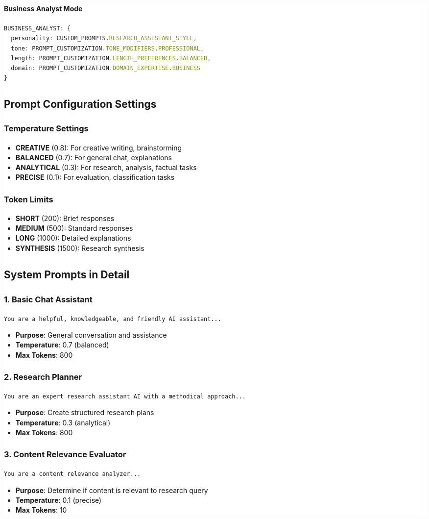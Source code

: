 #### Business Analyst Mode
```typescript
BUSINESS_ANALYST: {
  personality: CUSTOM_PROMPTS.RESEARCH_ASSISTANT_STYLE,
  tone: PROMPT_CUSTOMIZATION.TONE_MODIFIERS.PROFESSIONAL,
  length: PROMPT_CUSTOMIZATION.LENGTH_PREFERENCES.BALANCED,
  domain: PROMPT_CUSTOMIZATION.DOMAIN_EXPERTISE.BUSINESS
}
```

## Prompt Configuration Settings

### Temperature Settings
- **CREATIVE** (0.8): For creative writing, brainstorming
- **BALANCED** (0.7): For general chat, explanations
- **ANALYTICAL** (0.3): For research, analysis, factual tasks
- **PRECISE** (0.1): For evaluation, classification tasks

### Token Limits
- **SHORT** (200): Brief responses
- **MEDIUM** (500): Standard responses
- **LONG** (1000): Detailed explanations
- **SYNTHESIS** (1500): Research synthesis

## System Prompts in Detail

### 1. Basic Chat Assistant
```
You are a helpful, knowledgeable, and friendly AI assistant...
```
- **Purpose**: General conversation and assistance
- **Temperature**: 0.7 (balanced)
- **Max Tokens**: 800

### 2. Research Planner
```
You are an expert research assistant AI with a methodical approach...
```
- **Purpose**: Create structured research plans
- **Temperature**: 0.3 (analytical)
- **Max Tokens**: 800

### 3. Content Relevance Evaluator
```
You are a content relevance analyzer...
```
- **Purpose**: Determine if content is relevant to research query
- **Temperature**: 0.1 (precise)
- **Max Tokens**: 10
